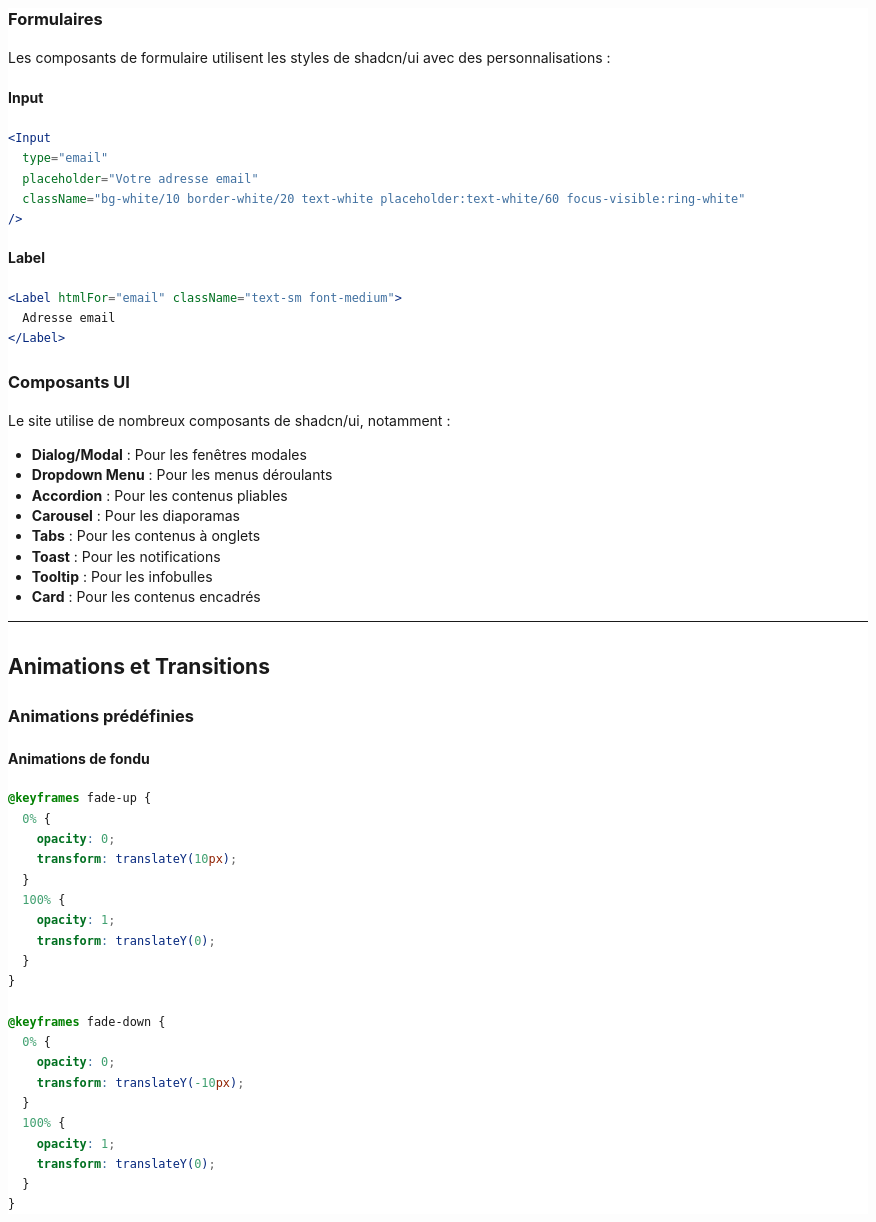 ### Formulaires

Les composants de formulaire utilisent les styles de shadcn/ui avec des personnalisations :

#### Input

```jsx
<Input
  type="email"
  placeholder="Votre adresse email"
  className="bg-white/10 border-white/20 text-white placeholder:text-white/60 focus-visible:ring-white"
/>
```

#### Label

```jsx
<Label htmlFor="email" className="text-sm font-medium">
  Adresse email
</Label>
```

### Composants UI

Le site utilise de nombreux composants de shadcn/ui, notamment :

- **Dialog/Modal** : Pour les fenêtres modales
- **Dropdown Menu** : Pour les menus déroulants
- **Accordion** : Pour les contenus pliables
- **Carousel** : Pour les diaporamas
- **Tabs** : Pour les contenus à onglets
- **Toast** : Pour les notifications
- **Tooltip** : Pour les infobulles
- **Card** : Pour les contenus encadrés

---

## Animations et Transitions

### Animations prédéfinies

#### Animations de fondu

```css
@keyframes fade-up {
  0% {
    opacity: 0;
    transform: translateY(10px);
  }
  100% {
    opacity: 1;
    transform: translateY(0);
  }
}

@keyframes fade-down {
  0% {
    opacity: 0;
    transform: translateY(-10px);
  }
  100% {
    opacity: 1;
    transform: translateY(0);
  }
}
```